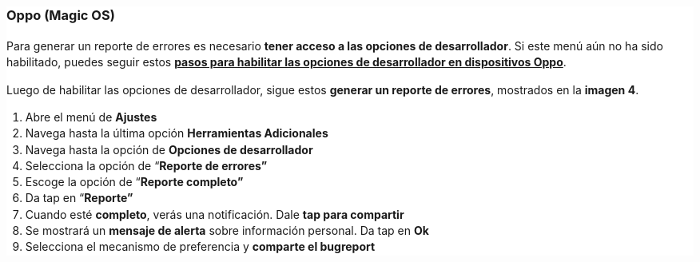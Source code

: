 ### Oppo (Magic OS)

Para generar un reporte de errores es necesario **tener acceso a las opciones de desarrollador**. Si este menú aún no ha sido habilitado, puedes seguir estos **[pasos para habilitar las opciones de desarrollador en dispositivos Oppo](../02-como-habilitar-opciones-desarrollador/02-como-habilitar-opciones-desarrollador.md#oppo-reno-10-color-os)**. 

Luego de habilitar las opciones de desarrollador, sigue estos **generar un reporte de errores**, mostrados en la **imagen 4**.  

1. Abre el menú de **Ajustes**  
2. Navega hasta la última opción **Herramientas Adicionales**  
3. Navega hasta la opción de **Opciones de desarrollador**  
4. Selecciona la opción de “**Reporte de errores”**   
5. Escoge la opción de “**Reporte completo”**  
6. Da tap en “**Reporte”**   
7. Cuando esté **completo**, verás una notificación. Dale **tap para compartir**  
8. Se mostrará un **mensaje de alerta** sobre  información personal. Da tap en **Ok**  
9. Selecciona el mecanismo de preferencia y **comparte el bugreport**  

